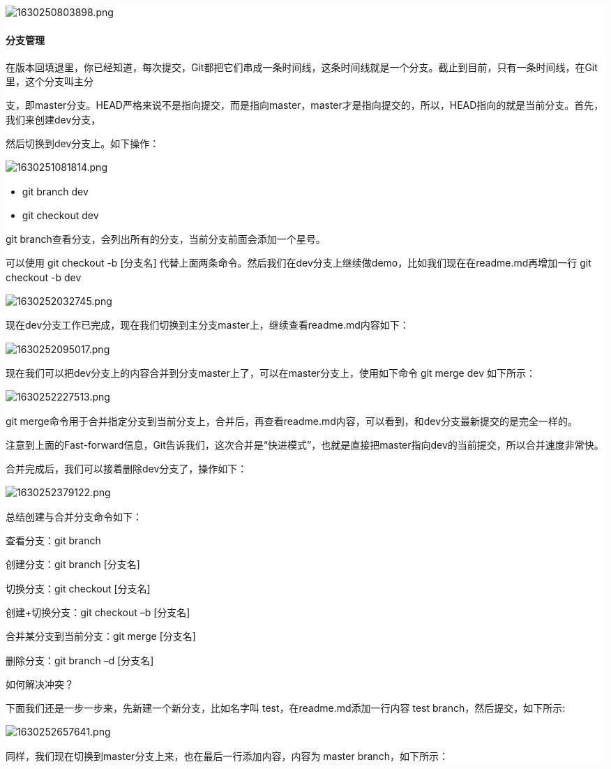 ![1630250803898.png](https://files.alexhchu.com/2021/08/29/b4e354d1c26e0.png)

#### 分支管理

在版本回填退里，你已经知道，每次提交，Git都把它们串成一条时间线，这条时间线就是一个分支。截止到目前，只有一条时间线，在Git里，这个分支叫主分

支，即master分支。HEAD严格来说不是指向提交，而是指向master，master才是指向提交的，所以，HEAD指向的就是当前分支。首先，我们来创建dev分支，

然后切换到dev分支上。如下操作：

![1630251081814.png](https://files.alexhchu.com/2021/08/29/7e9fe2dad8f79.png)

* git branch dev

* git checkout dev

git branch查看分支，会列出所有的分支，当前分支前面会添加一个星号。

可以使用 git checkout -b [分支名] 代替上面两条命令。然后我们在dev分支上继续做demo，比如我们现在在readme.md再增加一行 git checkout -b dev

 ![1630252032745.png](https://files.alexhchu.com/2021/08/29/a10b6dcae57e0.png)

现在dev分支工作已完成，现在我们切换到主分支master上，继续查看readme.md内容如下：

![1630252095017.png](https://files.alexhchu.com/2021/08/29/01c6f55c86d94.png)

现在我们可以把dev分支上的内容合并到分支master上了，可以在master分支上，使用如下命令 git merge dev 如下所示：

![1630252227513.png](https://files.alexhchu.com/2021/08/29/6dc331674327b.png)

git merge命令用于合并指定分支到当前分支上，合并后，再查看readme.md内容，可以看到，和dev分支最新提交的是完全一样的。

注意到上面的Fast-forward信息，Git告诉我们，这次合并是“快进模式”，也就是直接把master指向dev的当前提交，所以合并速度非常快。

合并完成后，我们可以接着删除dev分支了，操作如下：

![1630252379122.png](https://files.alexhchu.com/2021/08/29/df5f68910ac67.png)

总结创建与合并分支命令如下：

查看分支：git branch

创建分支：git branch [分支名]

切换分支：git checkout [分支名]

创建+切换分支：git checkout –b [分支名]

合并某分支到当前分支：git merge [分支名]

删除分支：git branch –d [分支名]

如何解决冲突？

下面我们还是一步一步来，先新建一个新分支，比如名字叫 test，在readme.md添加一行内容 test branch，然后提交，如下所示:

![1630252657641.png](https://files.alexhchu.com/2021/08/29/a68294e006435.png)

同样，我们现在切换到master分支上来，也在最后一行添加内容，内容为 master branch，如下所示：

